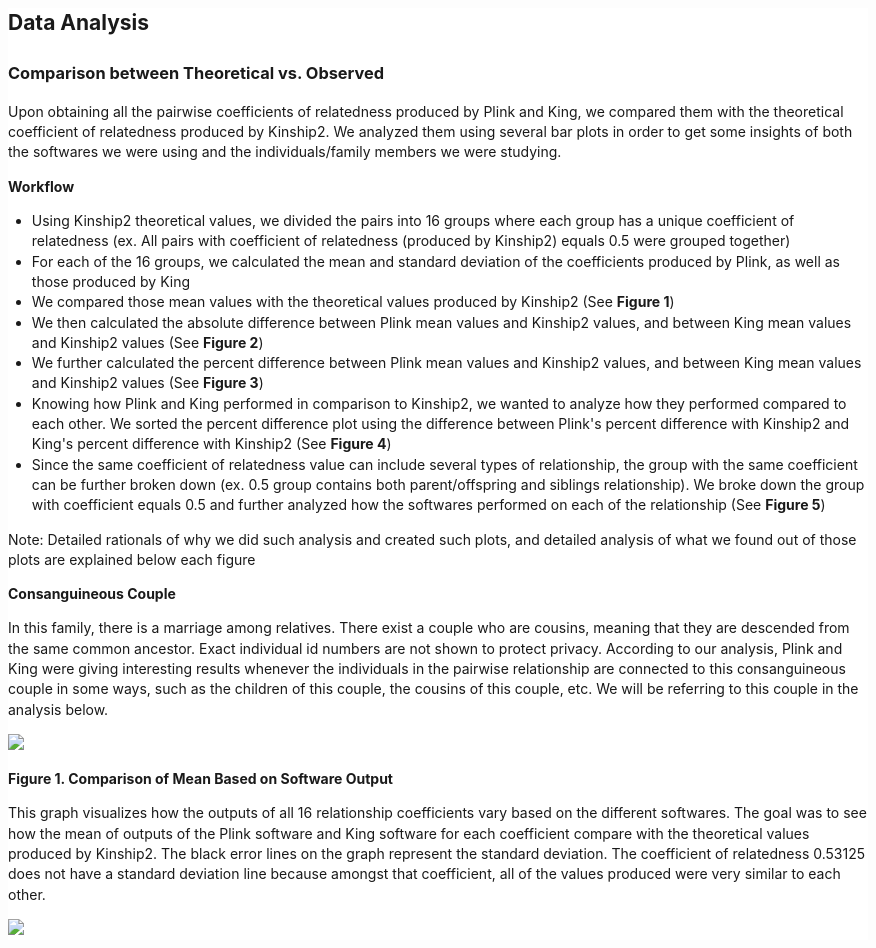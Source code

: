 
## Data Analysis

### Comparison between Theoretical vs. Observed

Upon obtaining all the pairwise coefficients of relatedness produced by Plink and King, we compared them with the theoretical coefficient of relatedness produced by Kinship2. We analyzed them using several bar plots in order to get some insights of both the softwares we were using and the individuals/family members we were studying.

**Workflow**
* Using Kinship2 theoretical values, we divided the pairs into 16 groups where each group has a unique coefficient of relatedness (ex. All pairs with coefficient of relatedness (produced by Kinship2) equals 0.5 were grouped together)
* For each of the 16 groups, we calculated the mean and standard deviation of the coefficients produced by Plink, as well as those produced by King
* We compared those mean values with the theoretical values produced by Kinship2 (See **Figure 1**)
* We then calculated the absolute difference between Plink mean values and Kinship2 values, and between King mean values and Kinship2 values (See **Figure 2**)
* We further calculated the percent difference between Plink mean values and Kinship2 values, and between King mean values and Kinship2 values (See **Figure 3**)
* Knowing how Plink and King performed in comparison to Kinship2, we wanted to analyze how they performed compared to each other. We sorted the percent difference plot using the difference between Plink's percent difference with Kinship2 and King's percent difference with Kinship2 (See **Figure 4**)
* Since the same coefficient of relatedness value can include several types of relationship, the group with the same coefficient can be further broken down (ex. 0.5 group contains both parent/offspring and siblings relationship). We broke down the group with coefficient equals 0.5 and further analyzed how the softwares performed on each of the relationship (See **Figure 5**)

Note: Detailed rationals of why we did such analysis and created such plots, and detailed analysis of what we found out of those plots are explained below each figure

**Consanguineous Couple**

In this family, there is a marriage among relatives. There exist a couple who are cousins, meaning that they are descended from the same common ancestor. Exact individual id numbers are not shown to protect privacy. According to our analysis, Plink and King were giving interesting results whenever the individuals in the pairwise relationship are connected to this consanguineous couple in some ways, such as the children of this couple, the cousins of this couple, etc. We will be referring to this couple in the analysis below.

![](task1_figs/MeanStd_Comparison.png)

**Figure 1. Comparison of Mean Based on Software Output**

This graph visualizes how the outputs of all 16 relationship coefficients vary based on the different softwares. The goal was to see how the mean of outputs of the Plink software and King software for each coefficient compare with the theoretical values produced by Kinship2. The black error lines on the graph represent the standard deviation. The coefficient of relatedness 0.53125 does not have a standard deviation line because amongst that coefficient, all of the values produced were very similar to each other.

![](task1_figs/Absolute_Diff.png)
